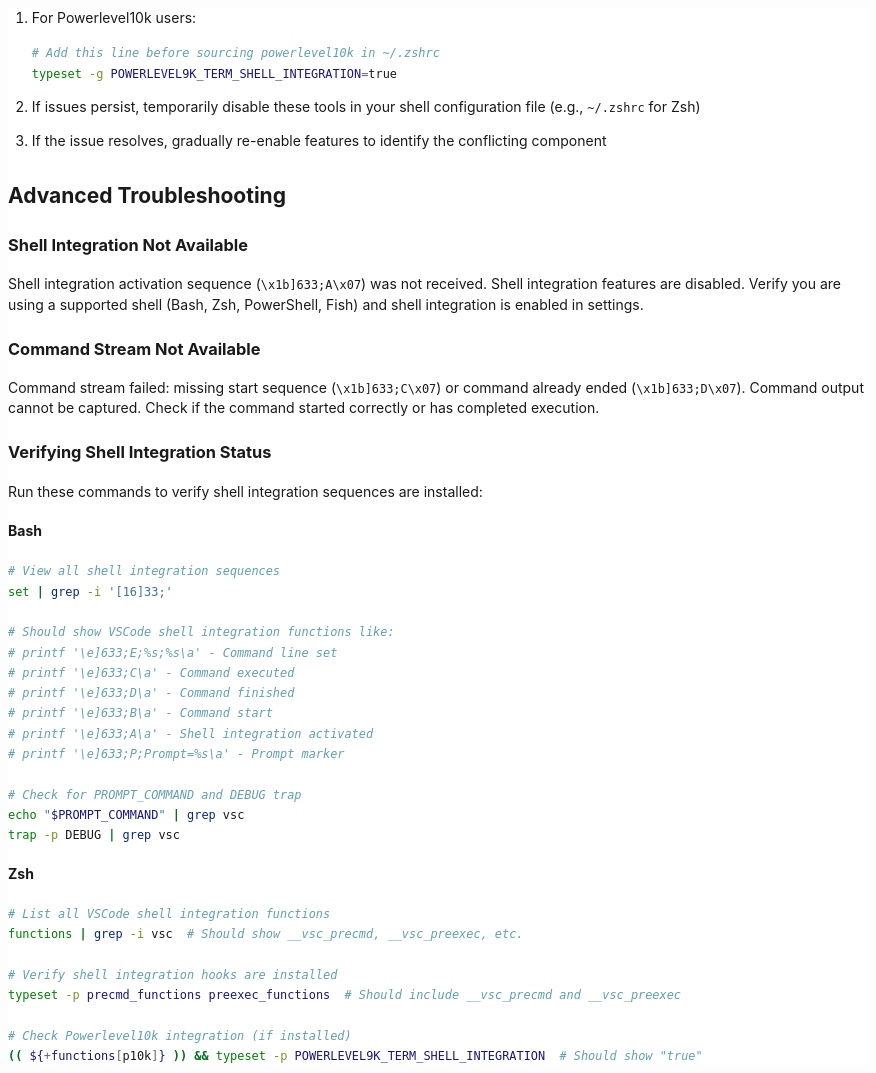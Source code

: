 1. For Powerlevel10k users:
   ```bash
   # Add this line before sourcing powerlevel10k in ~/.zshrc
   typeset -g POWERLEVEL9K_TERM_SHELL_INTEGRATION=true
   ```

2. If issues persist, temporarily disable these tools in your shell configuration file (e.g., `~/.zshrc` for Zsh)
3. If the issue resolves, gradually re-enable features to identify the conflicting component

## Advanced Troubleshooting

### Shell Integration Not Available

Shell integration activation sequence (`\x1b]633;A\x07`) was not received. Shell integration features are disabled. Verify you are using a supported shell (Bash, Zsh, PowerShell, Fish) and shell integration is enabled in settings.

### Command Stream Not Available

Command stream failed: missing start sequence (`\x1b]633;C\x07`) or command already ended (`\x1b]633;D\x07`). Command output cannot be captured. Check if the command started correctly or has completed execution.

### Verifying Shell Integration Status

Run these commands to verify shell integration sequences are installed:

#### Bash
```bash
# View all shell integration sequences
set | grep -i '[16]33;'

# Should show VSCode shell integration functions like:
# printf '\e]633;E;%s;%s\a' - Command line set
# printf '\e]633;C\a' - Command executed
# printf '\e]633;D\a' - Command finished
# printf '\e]633;B\a' - Command start
# printf '\e]633;A\a' - Shell integration activated
# printf '\e]633;P;Prompt=%s\a' - Prompt marker

# Check for PROMPT_COMMAND and DEBUG trap
echo "$PROMPT_COMMAND" | grep vsc
trap -p DEBUG | grep vsc
```

#### Zsh
```zsh
# List all VSCode shell integration functions
functions | grep -i vsc  # Should show __vsc_precmd, __vsc_preexec, etc.

# Verify shell integration hooks are installed
typeset -p precmd_functions preexec_functions  # Should include __vsc_precmd and __vsc_preexec

# Check Powerlevel10k integration (if installed)
(( ${+functions[p10k]} )) && typeset -p POWERLEVEL9K_TERM_SHELL_INTEGRATION  # Should show "true"
```
